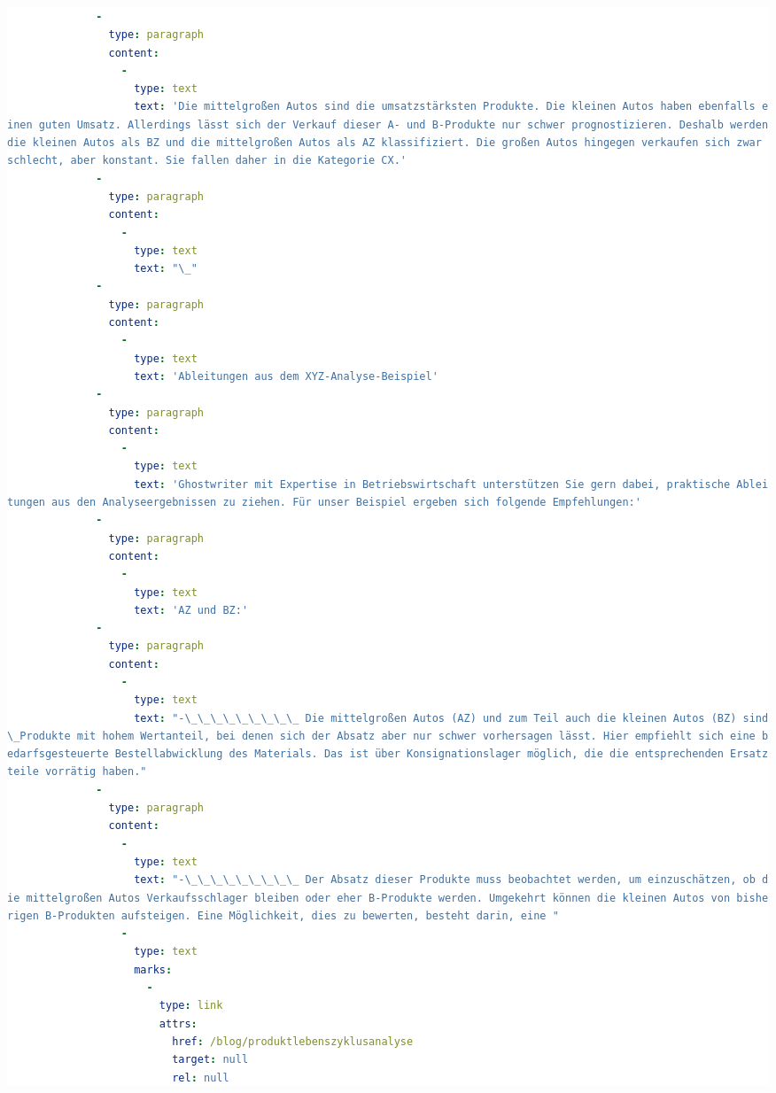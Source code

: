 ```yaml
              -
                type: paragraph
                content:
                  -
                    type: text
                    text: 'Die mittelgroßen Autos sind die umsatzstärksten Produkte. Die kleinen Autos haben ebenfalls einen guten Umsatz. Allerdings lässt sich der Verkauf dieser A- und B-Produkte nur schwer prognostizieren. Deshalb werden die kleinen Autos als BZ und die mittelgroßen Autos als AZ klassifiziert. Die großen Autos hingegen verkaufen sich zwar schlecht, aber konstant. Sie fallen daher in die Kategorie CX.'
              -
                type: paragraph
                content:
                  -
                    type: text
                    text: "\_"
              -
                type: paragraph
                content:
                  -
                    type: text
                    text: 'Ableitungen aus dem XYZ-Analyse-Beispiel'
              -
                type: paragraph
                content:
                  -
                    type: text
                    text: 'Ghostwriter mit Expertise in Betriebswirtschaft unterstützen Sie gern dabei, praktische Ableitungen aus den Analyseergebnissen zu ziehen. Für unser Beispiel ergeben sich folgende Empfehlungen:'
              -
                type: paragraph
                content:
                  -
                    type: text
                    text: 'AZ und BZ:'
              -
                type: paragraph
                content:
                  -
                    type: text
                    text: "-\_\_\_\_\_\_\_\_\_ Die mittelgroßen Autos (AZ) und zum Teil auch die kleinen Autos (BZ) sind \_Produkte mit hohem Wertanteil, bei denen sich der Absatz aber nur schwer vorhersagen lässt. Hier empfiehlt sich eine bedarfsgesteuerte Bestellabwicklung des Materials. Das ist über Konsignationslager möglich, die die entsprechenden Ersatzteile vorrätig haben."
              -
                type: paragraph
                content:
                  -
                    type: text
                    text: "-\_\_\_\_\_\_\_\_\_ Der Absatz dieser Produkte muss beobachtet werden, um einzuschätzen, ob die mittelgroßen Autos Verkaufsschlager bleiben oder eher B-Produkte werden. Umgekehrt können die kleinen Autos von bisherigen B-Produkten aufsteigen. Eine Möglichkeit, dies zu bewerten, besteht darin, eine "
                  -
                    type: text
                    marks:
                      -
                        type: link
                        attrs:
                          href: /blog/produktlebenszyklusanalyse
                          target: null
                          rel: null
```